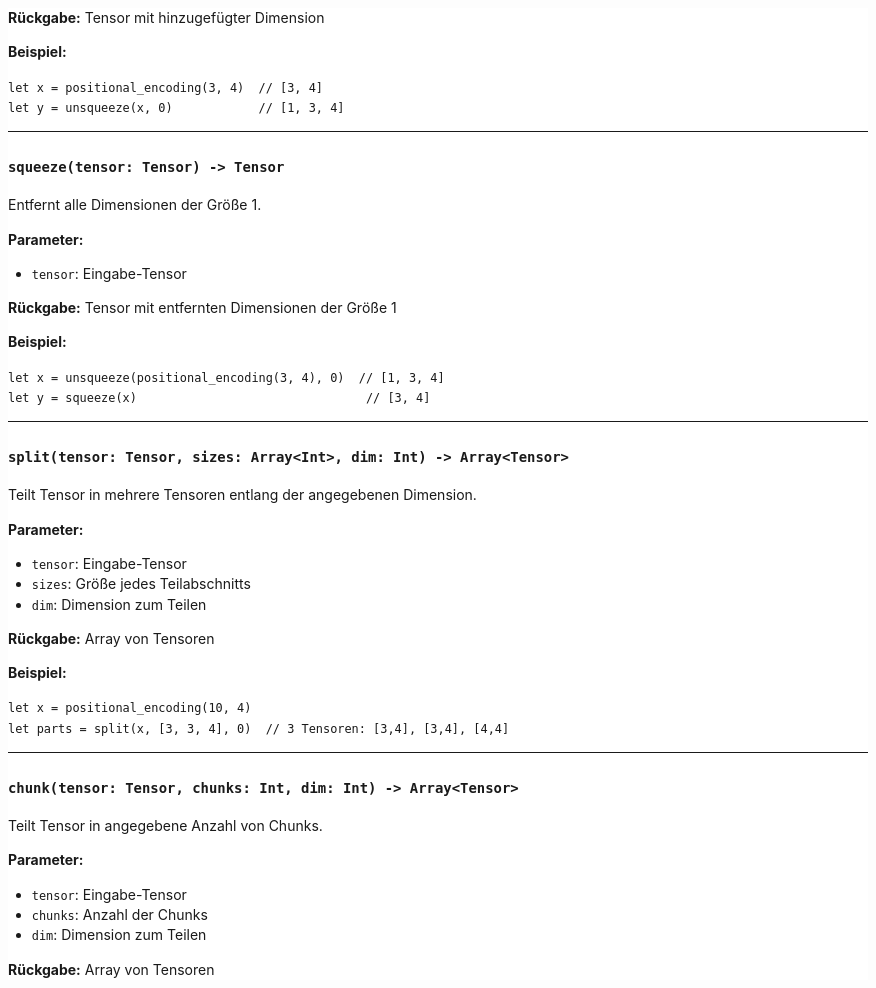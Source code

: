 **Rückgabe:** Tensor mit hinzugefügter Dimension

**Beispiel:**
```tensorlogic
let x = positional_encoding(3, 4)  // [3, 4]
let y = unsqueeze(x, 0)            // [1, 3, 4]
```

---

### `squeeze(tensor: Tensor) -> Tensor`

Entfernt alle Dimensionen der Größe 1.

**Parameter:**
- `tensor`: Eingabe-Tensor

**Rückgabe:** Tensor mit entfernten Dimensionen der Größe 1

**Beispiel:**
```tensorlogic
let x = unsqueeze(positional_encoding(3, 4), 0)  // [1, 3, 4]
let y = squeeze(x)                                // [3, 4]
```

---

### `split(tensor: Tensor, sizes: Array<Int>, dim: Int) -> Array<Tensor>`

Teilt Tensor in mehrere Tensoren entlang der angegebenen Dimension.

**Parameter:**
- `tensor`: Eingabe-Tensor
- `sizes`: Größe jedes Teilabschnitts
- `dim`: Dimension zum Teilen

**Rückgabe:** Array von Tensoren

**Beispiel:**
```tensorlogic
let x = positional_encoding(10, 4)
let parts = split(x, [3, 3, 4], 0)  // 3 Tensoren: [3,4], [3,4], [4,4]
```

---

### `chunk(tensor: Tensor, chunks: Int, dim: Int) -> Array<Tensor>`

Teilt Tensor in angegebene Anzahl von Chunks.

**Parameter:**
- `tensor`: Eingabe-Tensor
- `chunks`: Anzahl der Chunks
- `dim`: Dimension zum Teilen

**Rückgabe:** Array von Tensoren
